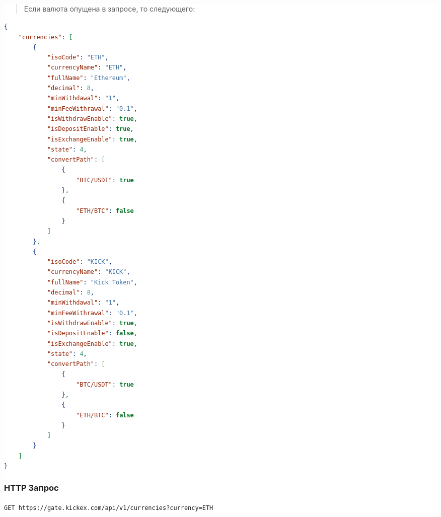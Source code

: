 > Если валюта опущена в запросе, то следующего:

```json
{
	"currencies": [
		{
			"isoCode": "ETH",
			"currencyName": "ETH",
			"fullName": "Ethereum",
			"decimal": 8,
			"minWithdawal": "1",
			"minFeeWithrawal": "0.1",
			"isWithdrawEnable": true,
			"isDepositEnable": true,
			"isExchangeEnable": true,
			"state": 4,
			"convertPath": [
				{
					"BTC/USDT": true
				},
				{
					"ETH/BTC": false
				}
			]
		},
		{
			"isoCode": "KICK",
			"currencyName": "KICK",
			"fullName": "Kick Token",
			"decimal": 8,
			"minWithdawal": "1",
			"minFeeWithrawal": "0.1",
			"isWithdrawEnable": true,
			"isDepositEnable": false,
			"isExchangeEnable": true,
			"state": 4,
			"convertPath": [
				{
					"BTC/USDT": true
				},
				{
					"ETH/BTC": false
				}
			]
		}
	]
}
```

### HTTP Запрос

`GET https://gate.kickex.com/api/v1/currencies?currency=ETH`
